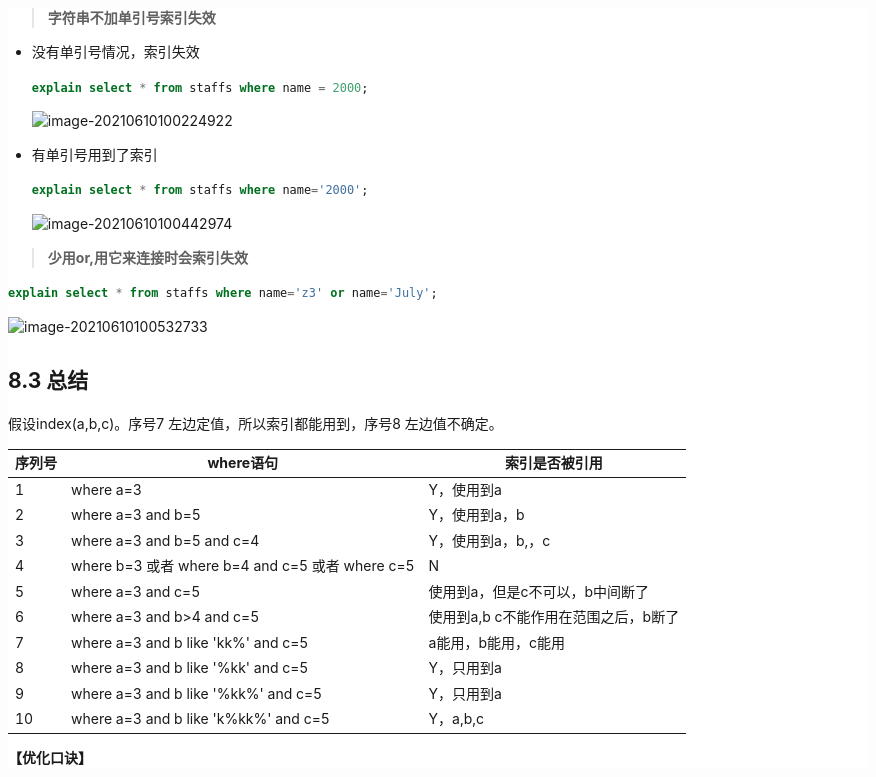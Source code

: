

> **字符串不加单引号索引失效**

- 没有单引号情况，索引失效

  ```sql
  explain select * from staffs where name = 2000;
  ```

  ![image-20210610100224922](https://studyimages.oss-cn-beijing.aliyuncs.com/img/mysql/other/202207151320421.png)

- 有单引号用到了索引

  ```sql
  explain select * from staffs where name='2000';
  ```

  ![image-20210610100442974](https://studyimages.oss-cn-beijing.aliyuncs.com/img/mysql/other/202207151320422.png)



> **少用or,用它来连接时会索引失效**

```sql
explain select * from staffs where name='z3' or name='July';
```

![image-20210610100532733](https://studyimages.oss-cn-beijing.aliyuncs.com/img/mysql/other/202207151320424.png)



## 8.3 总结

假设index(a,b,c)。序号7 左边定值，所以索引都能用到，序号8 左边值不确定。

| 序列号 | where语句                                       | 索引是否被引用                       |
| ------ | ----------------------------------------------- | ------------------------------------ |
| 1      | where a=3                                       | Y，使用到a                           |
| 2      | where a=3 and b=5                               | Y，使用到a，b                        |
| 3      | where a=3 and b=5 and c=4                       | Y，使用到a，b,，c                    |
| 4      | where b=3 或者 where b=4 and c=5 或者 where c=5 | N                                    |
| 5      | where a=3 and c=5                               | 使用到a，但是c不可以，b中间断了      |
| 6      | where a=3 and b>4 and c=5                       | 使用到a,b c不能作用在范围之后，b断了 |
| 7      | where a=3 and b like 'kk%' and c=5              | a能用，b能用，c能用                  |
| 8      | where a=3 and b like '%kk' and c=5              | Y，只用到a                           |
| 9      | where a=3 and b like '%kk%' and c=5             | Y，只用到a                           |
| 10     | where a=3 and b like 'k%kk%' and c=5            | Y，a,b,c                             |



**【优化口诀】**
